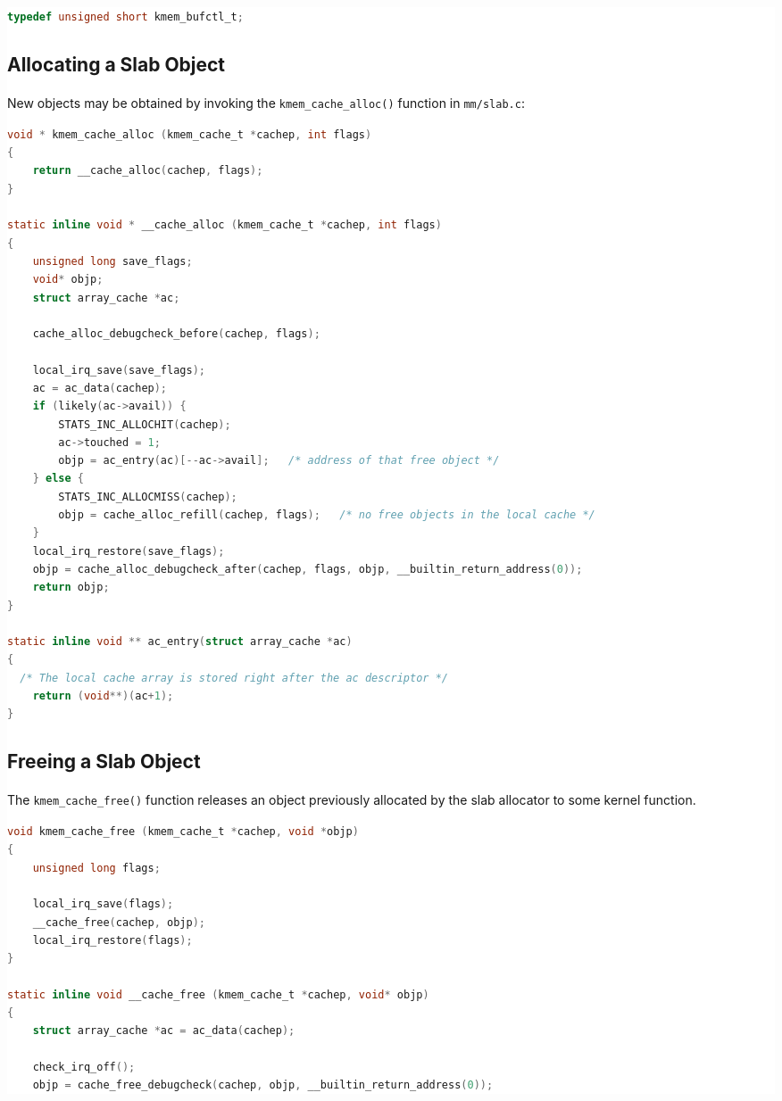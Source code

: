 ```c
typedef unsigned short kmem_bufctl_t;
```

## Allocating a Slab Object

New objects may be obtained by invoking the `kmem_cache_alloc()` function in `mm/slab.c`:

```c
void * kmem_cache_alloc (kmem_cache_t *cachep, int flags)
{
    return __cache_alloc(cachep, flags);
}

static inline void * __cache_alloc (kmem_cache_t *cachep, int flags)
{
    unsigned long save_flags;
    void* objp;
    struct array_cache *ac;

    cache_alloc_debugcheck_before(cachep, flags);

    local_irq_save(save_flags);
    ac = ac_data(cachep);
    if (likely(ac->avail)) {
        STATS_INC_ALLOCHIT(cachep);
        ac->touched = 1;
        objp = ac_entry(ac)[--ac->avail];   /* address of that free object */
    } else {
        STATS_INC_ALLOCMISS(cachep);
        objp = cache_alloc_refill(cachep, flags);   /* no free objects in the local cache */
    }
    local_irq_restore(save_flags);
    objp = cache_alloc_debugcheck_after(cachep, flags, objp, __builtin_return_address(0));
    return objp;
}

static inline void ** ac_entry(struct array_cache *ac)
{
  /* The local cache array is stored right after the ac descriptor */
    return (void**)(ac+1);
}
```

## Freeing a Slab Object

The `kmem_cache_free()` function releases an object previously allocated by the slab allocator to some kernel function.

```c
void kmem_cache_free (kmem_cache_t *cachep, void *objp)
{
    unsigned long flags;

    local_irq_save(flags);
    __cache_free(cachep, objp);
    local_irq_restore(flags);
}

static inline void __cache_free (kmem_cache_t *cachep, void* objp)
{
    struct array_cache *ac = ac_data(cachep);

    check_irq_off();
    objp = cache_free_debugcheck(cachep, objp, __builtin_return_address(0));
```